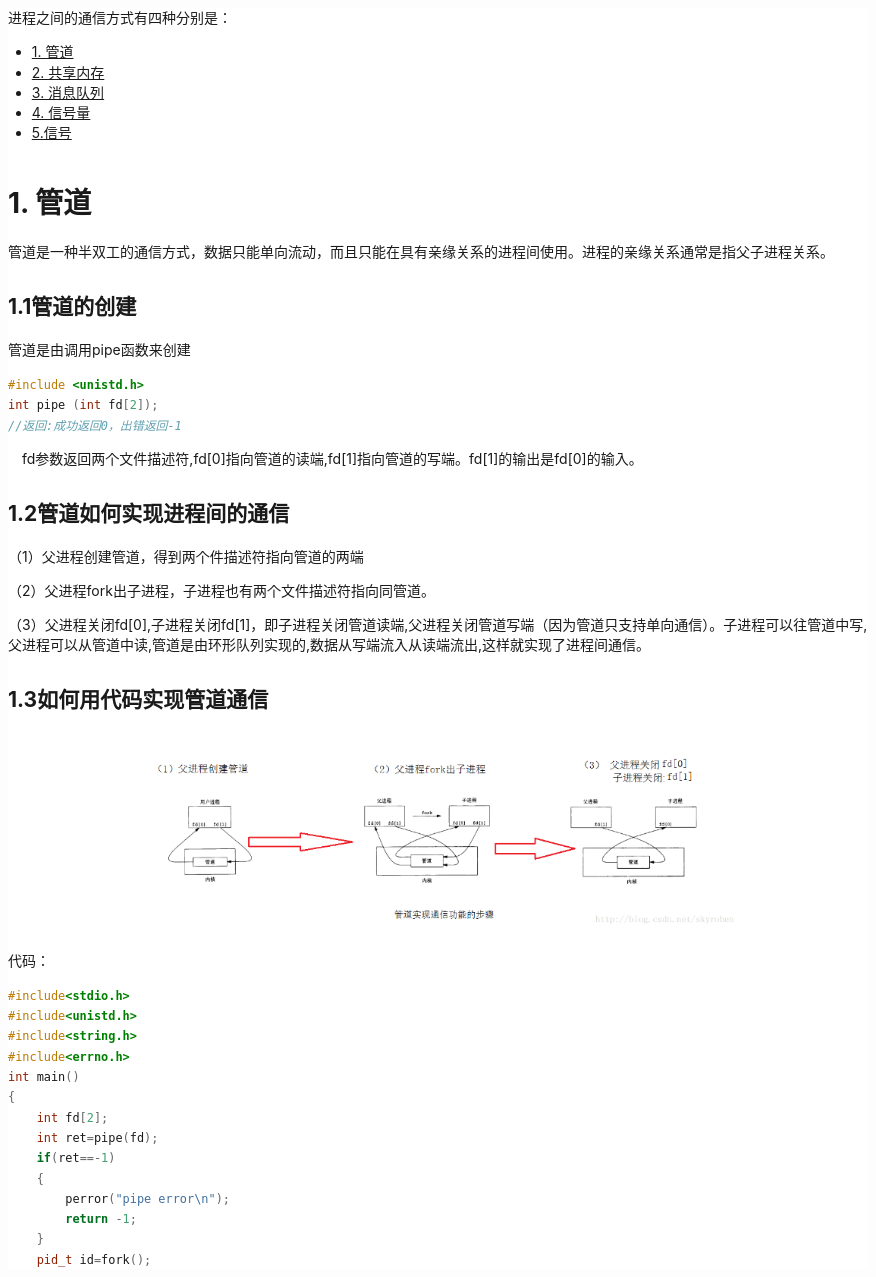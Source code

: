  进程之间的通信方式有四种分别是：
* [1. 管道](#1-管道)
* [2. 共享内存](#2-共享内存)
* [3. 消息队列](#3-消息队列)
* [4. 信号量](#4-信号量)
* [5.信号](#5-信号)








# 1. 管道
管道是一种半双工的通信方式，数据只能单向流动，而且只能在具有亲缘关系的进程间使用。进程的亲缘关系通常是指父子进程关系。

## 1.1管道的创建
管道是由调用pipe函数来创建
```c++
#include <unistd.h>
int pipe (int fd[2]);
//返回:成功返回0，出错返回-1
```
　fd参数返回两个文件描述符,fd[0]指向管道的读端,fd[1]指向管道的写端。fd[1]的输出是fd[0]的输入。
## 1.2管道如何实现进程间的通信
（1）父进程创建管道，得到两个件描述符指向管道的两端

（2）父进程fork出子进程，子进程也有两个文件描述符指向同管道。

（3）父进程关闭fd[0],子进程关闭fd[1]，即子进程关闭管道读端,父进程关闭管道写端（因为管道只支持单向通信）。子进程可以往管道中写,父进程可以从管道中读,管道是由环形队列实现的,数据从写端流入从读端流出,这样就实现了进程间通信。

## 1.3如何用代码实现管道通信
 <div align="center"> <img src="./管道通信1.jpg" width="600"/> </div><br>
代码：  

```c++
#include<stdio.h>
#include<unistd.h>
#include<string.h>
#include<errno.h>
int main()
{
    int fd[2];
    int ret=pipe(fd);
    if(ret==-1)
    {
        perror("pipe error\n");
        return -1;
    }
    pid_t id=fork();
```